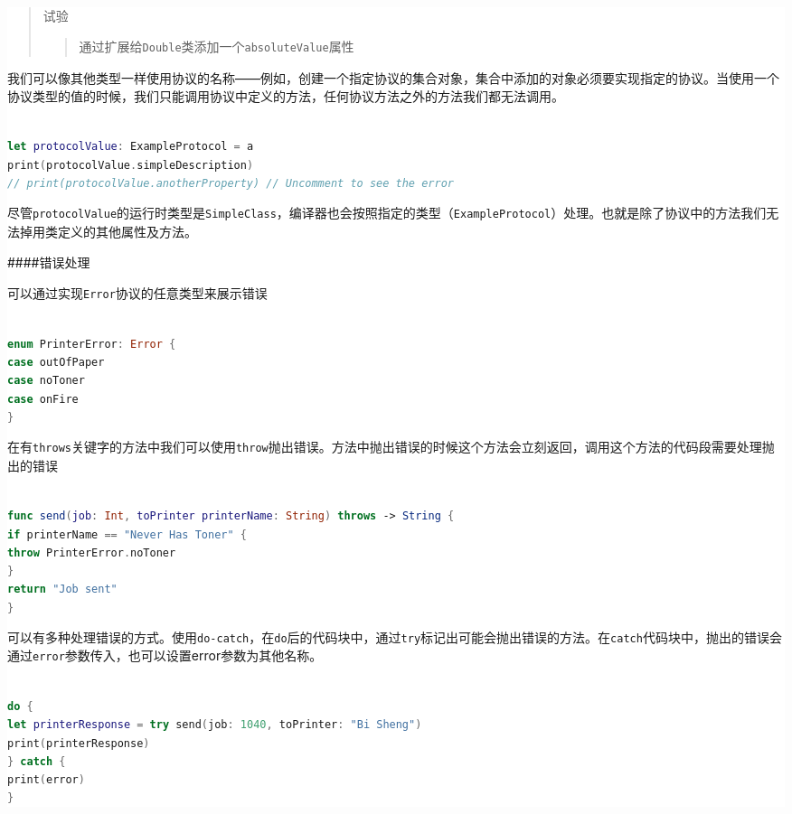 >试验
>>通过扩展给`Double`类添加一个`absoluteValue`属性

我们可以像其他类型一样使用协议的名称——例如，创建一个指定协议的集合对象，集合中添加的对象必须要实现指定的协议。当使用一个协议类型的值的时候，我们只能调用协议中定义的方法，任何协议方法之外的方法我们都无法调用。

```Swift

let protocolValue: ExampleProtocol = a
print(protocolValue.simpleDescription)
// print(protocolValue.anotherProperty) // Uncomment to see the error

```

尽管`protocolValue`的运行时类型是`SimpleClass`，编译器也会按照指定的类型（`ExampleProtocol`）处理。也就是除了协议中的方法我们无法掉用类定义的其他属性及方法。


####错误处理

可以通过实现`Error`协议的任意类型来展示错误

```Swift

enum PrinterError: Error {
case outOfPaper
case noToner
case onFire
}

```

在有`throws`关键字的方法中我们可以使用`throw`抛出错误。方法中抛出错误的时候这个方法会立刻返回，调用这个方法的代码段需要处理抛出的错误

```Swift

func send(job: Int, toPrinter printerName: String) throws -> String {
if printerName == "Never Has Toner" {
throw PrinterError.noToner
}
return "Job sent"
}

```

可以有多种处理错误的方式。使用`do-catch`，在`do`后的代码块中，通过`try`标记出可能会抛出错误的方法。在`catch`代码块中，抛出的错误会通过`error`参数传入，也可以设置error参数为其他名称。

```Swift

do {
let printerResponse = try send(job: 1040, toPrinter: "Bi Sheng")
print(printerResponse)
} catch {
print(error)
}

```
